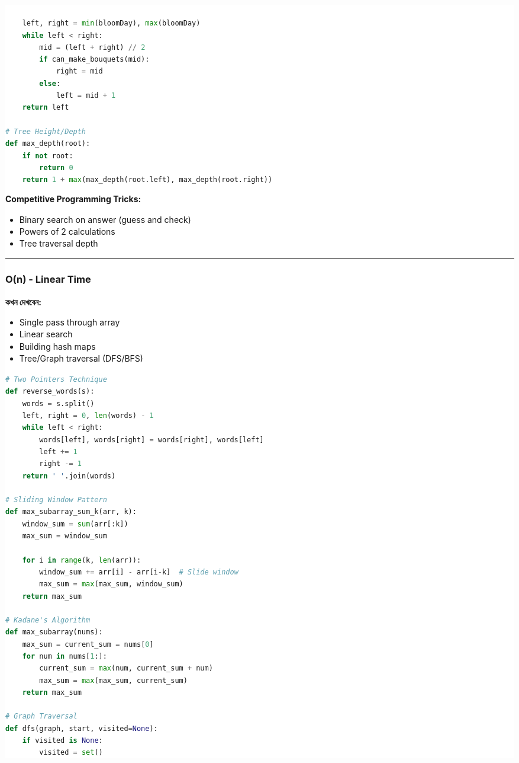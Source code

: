 ```python
    
    left, right = min(bloomDay), max(bloomDay)
    while left < right:
        mid = (left + right) // 2
        if can_make_bouquets(mid):
            right = mid
        else:
            left = mid + 1
    return left

# Tree Height/Depth
def max_depth(root):
    if not root:
        return 0
    return 1 + max(max_depth(root.left), max_depth(root.right))
```

**Competitive Programming Tricks:**
- Binary search on answer (guess and check)
- Powers of 2 calculations
- Tree traversal depth

---

### O(n) - Linear Time
**কখন দেখবেন:**
- Single pass through array
- Linear search
- Building hash maps
- Tree/Graph traversal (DFS/BFS)

```python
# Two Pointers Technique
def reverse_words(s):
    words = s.split()
    left, right = 0, len(words) - 1
    while left < right:
        words[left], words[right] = words[right], words[left]
        left += 1
        right -= 1
    return ' '.join(words)

# Sliding Window Pattern
def max_subarray_sum_k(arr, k):
    window_sum = sum(arr[:k])
    max_sum = window_sum
    
    for i in range(k, len(arr)):
        window_sum += arr[i] - arr[i-k]  # Slide window
        max_sum = max(max_sum, window_sum)
    return max_sum

# Kadane's Algorithm
def max_subarray(nums):
    max_sum = current_sum = nums[0]
    for num in nums[1:]:
        current_sum = max(num, current_sum + num)
        max_sum = max(max_sum, current_sum)
    return max_sum

# Graph Traversal
def dfs(graph, start, visited=None):
    if visited is None:
        visited = set()
```